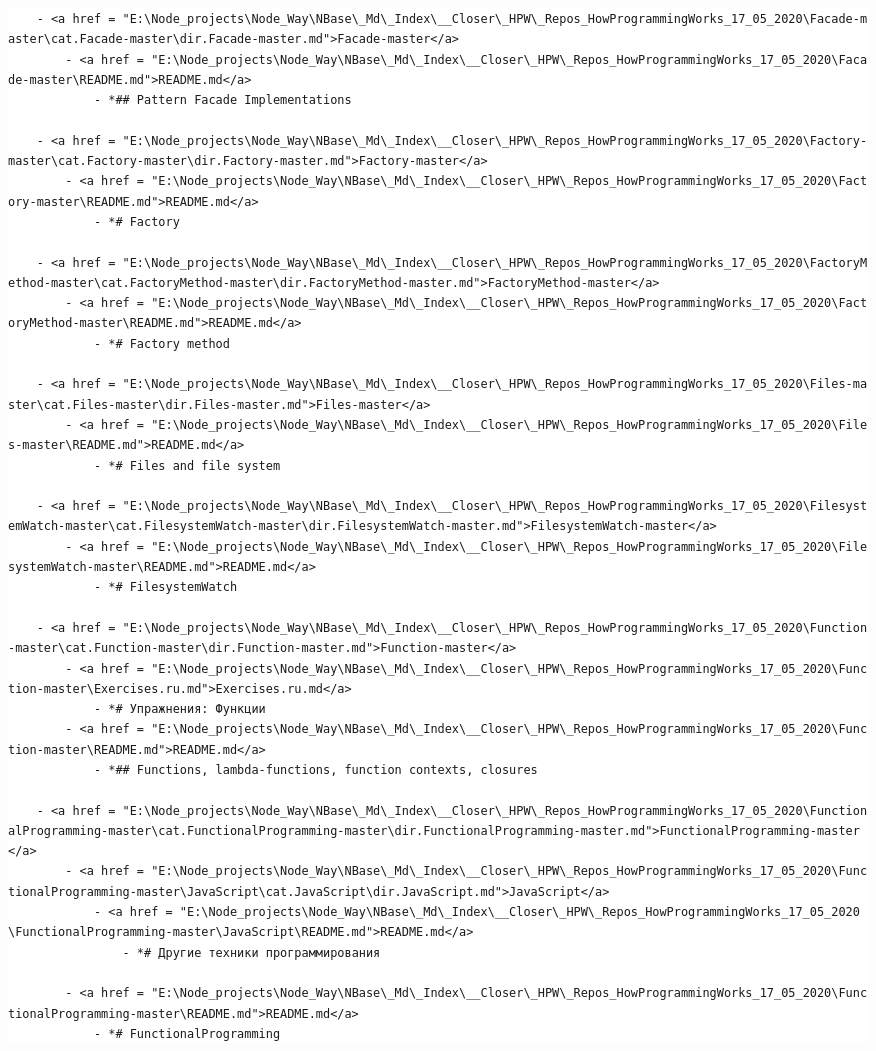         
        - <a href = "E:\Node_projects\Node_Way\NBase\_Md\_Index\__Closer\_HPW\_Repos_HowProgrammingWorks_17_05_2020\Facade-master\cat.Facade-master\dir.Facade-master.md">Facade-master</a>
            - <a href = "E:\Node_projects\Node_Way\NBase\_Md\_Index\__Closer\_HPW\_Repos_HowProgrammingWorks_17_05_2020\Facade-master\README.md">README.md</a>
                - *## Pattern Facade Implementations
        
        - <a href = "E:\Node_projects\Node_Way\NBase\_Md\_Index\__Closer\_HPW\_Repos_HowProgrammingWorks_17_05_2020\Factory-master\cat.Factory-master\dir.Factory-master.md">Factory-master</a>
            - <a href = "E:\Node_projects\Node_Way\NBase\_Md\_Index\__Closer\_HPW\_Repos_HowProgrammingWorks_17_05_2020\Factory-master\README.md">README.md</a>
                - *# Factory
        
        - <a href = "E:\Node_projects\Node_Way\NBase\_Md\_Index\__Closer\_HPW\_Repos_HowProgrammingWorks_17_05_2020\FactoryMethod-master\cat.FactoryMethod-master\dir.FactoryMethod-master.md">FactoryMethod-master</a>
            - <a href = "E:\Node_projects\Node_Way\NBase\_Md\_Index\__Closer\_HPW\_Repos_HowProgrammingWorks_17_05_2020\FactoryMethod-master\README.md">README.md</a>
                - *# Factory method
        
        - <a href = "E:\Node_projects\Node_Way\NBase\_Md\_Index\__Closer\_HPW\_Repos_HowProgrammingWorks_17_05_2020\Files-master\cat.Files-master\dir.Files-master.md">Files-master</a>
            - <a href = "E:\Node_projects\Node_Way\NBase\_Md\_Index\__Closer\_HPW\_Repos_HowProgrammingWorks_17_05_2020\Files-master\README.md">README.md</a>
                - *# Files and file system
        
        - <a href = "E:\Node_projects\Node_Way\NBase\_Md\_Index\__Closer\_HPW\_Repos_HowProgrammingWorks_17_05_2020\FilesystemWatch-master\cat.FilesystemWatch-master\dir.FilesystemWatch-master.md">FilesystemWatch-master</a>
            - <a href = "E:\Node_projects\Node_Way\NBase\_Md\_Index\__Closer\_HPW\_Repos_HowProgrammingWorks_17_05_2020\FilesystemWatch-master\README.md">README.md</a>
                - *# FilesystemWatch
        
        - <a href = "E:\Node_projects\Node_Way\NBase\_Md\_Index\__Closer\_HPW\_Repos_HowProgrammingWorks_17_05_2020\Function-master\cat.Function-master\dir.Function-master.md">Function-master</a>
            - <a href = "E:\Node_projects\Node_Way\NBase\_Md\_Index\__Closer\_HPW\_Repos_HowProgrammingWorks_17_05_2020\Function-master\Exercises.ru.md">Exercises.ru.md</a>
                - *# Упражнения: Функции
            - <a href = "E:\Node_projects\Node_Way\NBase\_Md\_Index\__Closer\_HPW\_Repos_HowProgrammingWorks_17_05_2020\Function-master\README.md">README.md</a>
                - *## Functions, lambda-functions, function contexts, closures
        
        - <a href = "E:\Node_projects\Node_Way\NBase\_Md\_Index\__Closer\_HPW\_Repos_HowProgrammingWorks_17_05_2020\FunctionalProgramming-master\cat.FunctionalProgramming-master\dir.FunctionalProgramming-master.md">FunctionalProgramming-master</a>
            - <a href = "E:\Node_projects\Node_Way\NBase\_Md\_Index\__Closer\_HPW\_Repos_HowProgrammingWorks_17_05_2020\FunctionalProgramming-master\JavaScript\cat.JavaScript\dir.JavaScript.md">JavaScript</a>
                - <a href = "E:\Node_projects\Node_Way\NBase\_Md\_Index\__Closer\_HPW\_Repos_HowProgrammingWorks_17_05_2020\FunctionalProgramming-master\JavaScript\README.md">README.md</a>
                    - *# Другие техники программирования
            
            - <a href = "E:\Node_projects\Node_Way\NBase\_Md\_Index\__Closer\_HPW\_Repos_HowProgrammingWorks_17_05_2020\FunctionalProgramming-master\README.md">README.md</a>
                - *# FunctionalProgramming
        